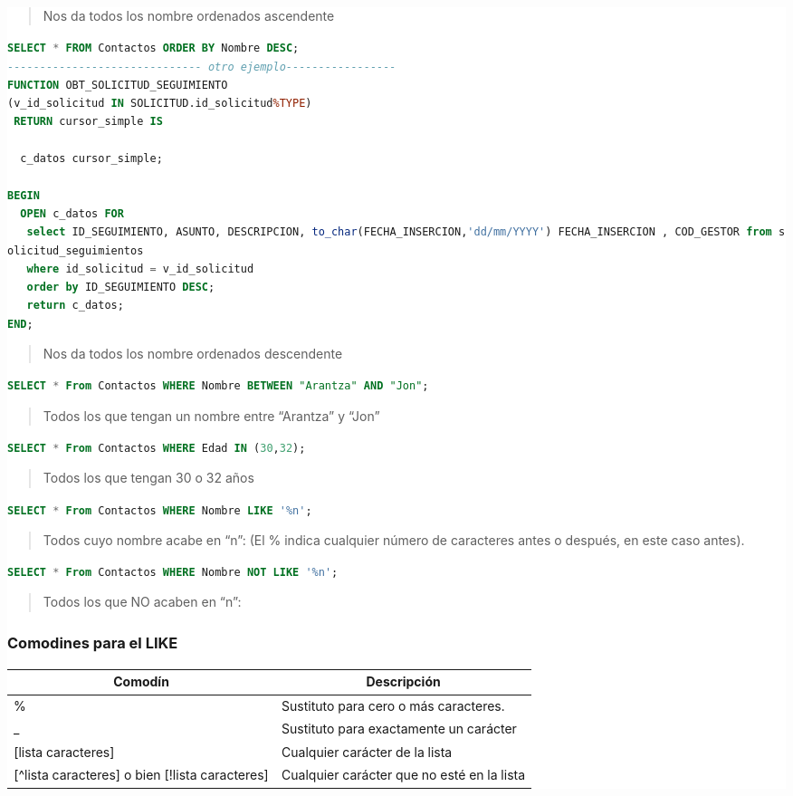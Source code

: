 > Nos da todos los nombre ordenados ascendente

```sql
SELECT * FROM Contactos ORDER BY Nombre DESC;
------------------------------ otro ejemplo-----------------
FUNCTION OBT_SOLICITUD_SEGUIMIENTO
(v_id_solicitud IN SOLICITUD.id_solicitud%TYPE)
 RETURN cursor_simple IS
  
  c_datos cursor_simple;

BEGIN
  OPEN c_datos FOR
   select ID_SEGUIMIENTO, ASUNTO, DESCRIPCION, to_char(FECHA_INSERCION,'dd/mm/YYYY') FECHA_INSERCION , COD_GESTOR from solicitud_seguimientos
   where id_solicitud = v_id_solicitud
   order by ID_SEGUIMIENTO DESC;
   return c_datos;
END;
```

> Nos da todos los nombre ordenados descendente

```sql
SELECT * From Contactos WHERE Nombre BETWEEN "Arantza" AND "Jon";
```

> Todos los que tengan un nombre entre “Arantza” y “Jon”

```sql
SELECT * From Contactos WHERE Edad IN (30,32);
```

> Todos los que tengan 30 o 32 años

```sql
SELECT * From Contactos WHERE Nombre LIKE '%n';
```

> Todos cuyo nombre acabe en “n”: (El % indica cualquier número de caracteres antes o
> después, en este caso antes).

```sql
SELECT * From Contactos WHERE Nombre NOT LIKE '%n';
```

> Todos los que NO acaben en “n”:

### Comodines para el LIKE

| Comodín                                        | Descripción                                |
| ---------------------------------------------- | ------------------------------------------ |
| %                                              | Sustituto para cero o más caracteres.      |
| \_                                             | Sustituto para exactamente un carácter     |
| [lista caracteres]                             | Cualquier carácter de la lista             |
| [^lista caracteres] o bien [!lista caracteres] | Cualquier carácter que no esté en la lista |
